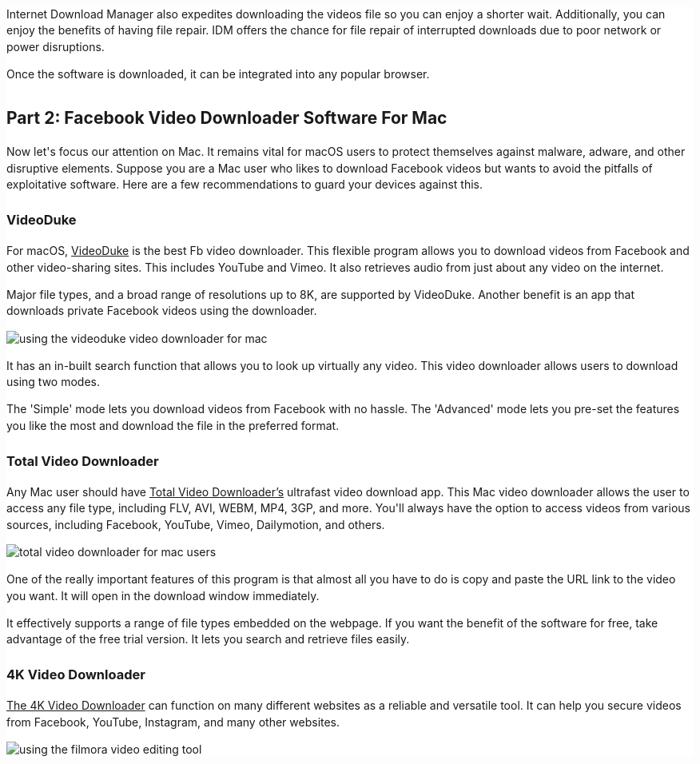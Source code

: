 Internet Download Manager also expedites downloading the videos file so you can enjoy a shorter wait. Additionally, you can enjoy the benefits of having file repair. IDM offers the chance for file repair of interrupted downloads due to poor network or power disruptions.

Once the software is downloaded, it can be integrated into any popular browser.

## Part 2: Facebook Video Downloader Software For Mac

Now let's focus our attention on Mac. It remains vital for macOS users to protect themselves against malware, adware, and other disruptive elements. Suppose you are a Mac user who likes to download Facebook videos but wants to avoid the pitfalls of exploitative software. Here are a few recommendations to guard your devices against this.

### VideoDuke

For macOS, [VideoDuke](https://www.video-downloader-mac.com/) is the best Fb video downloader. This flexible program allows you to download videos from Facebook and other video-sharing sites. This includes YouTube and Vimeo. It also retrieves audio from just about any video on the internet.

Major file types, and a broad range of resolutions up to 8K, are supported by VideoDuke. Another benefit is an app that downloads private Facebook videos using the downloader.

![using the videoduke video downloader for mac](https://images.wondershare.com/filmora/article-images/2021/facebook-video-downloader-app-4.png)

It has an in-built search function that allows you to look up virtually any video. This video downloader allows users to download using two modes.

The 'Simple' mode lets you download videos from Facebook with no hassle. The 'Advanced' mode lets you pre-set the features you like the most and download the file in the preferred format.

### Total Video Downloader

Any Mac user should have [Total Video Downloader’s](https://totalvideodownloader.com/) ultrafast video download app. This Mac video downloader allows the user to access any file type, including FLV, AVI, WEBM, MP4, 3GP, and more. You'll always have the option to access videos from various sources, including Facebook, YouTube, Vimeo, Dailymotion, and others.

![total video downloader for mac users](https://images.wondershare.com/filmora/article-images/2021/facebook-video-downloader-app-5.png)

One of the really important features of this program is that almost all you have to do is copy and paste the URL link to the video you want. It will open in the download window immediately.

It effectively supports a range of file types embedded on the webpage. If you want the benefit of the software for free, take advantage of the free trial version. It lets you search and retrieve files easily.

### 4K Video Downloader

[The 4K Video Downloader](https://www.4kdownload.com/products/videodownloader/8) can function on many different websites as a reliable and versatile tool. It can help you secure videos from Facebook, YouTube, Instagram, and many other websites.

![using the filmora video editing tool](https://images.wondershare.com/filmora/article-images/2021/facebook-video-downloader-app-6.png)
